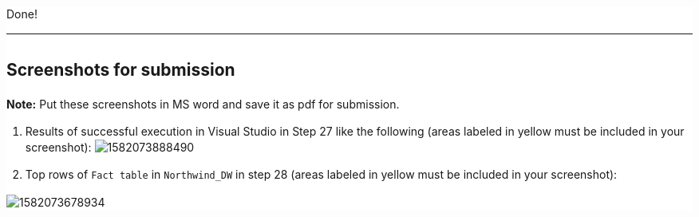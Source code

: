 

Done!

----------------------------------

## Screenshots for submission

**Note:** Put these screenshots in MS word and save it as pdf for submission. 

1. Results of successful execution in Visual Studio in Step 27 like the following (areas labeled in yellow must be included in your screenshot): 
![1582073888490](https://github.com/liuhoward/teaching/raw/master/business_intelligence/dw_assets/1582073888490.png)



2. Top rows of `Fact table` in `Northwind_DW` in step 28 (areas labeled in yellow must be included in your screenshot):

![1582073678934](https://github.com/liuhoward/teaching/raw/master/business_intelligence/dw_assets/1582073678934.png)